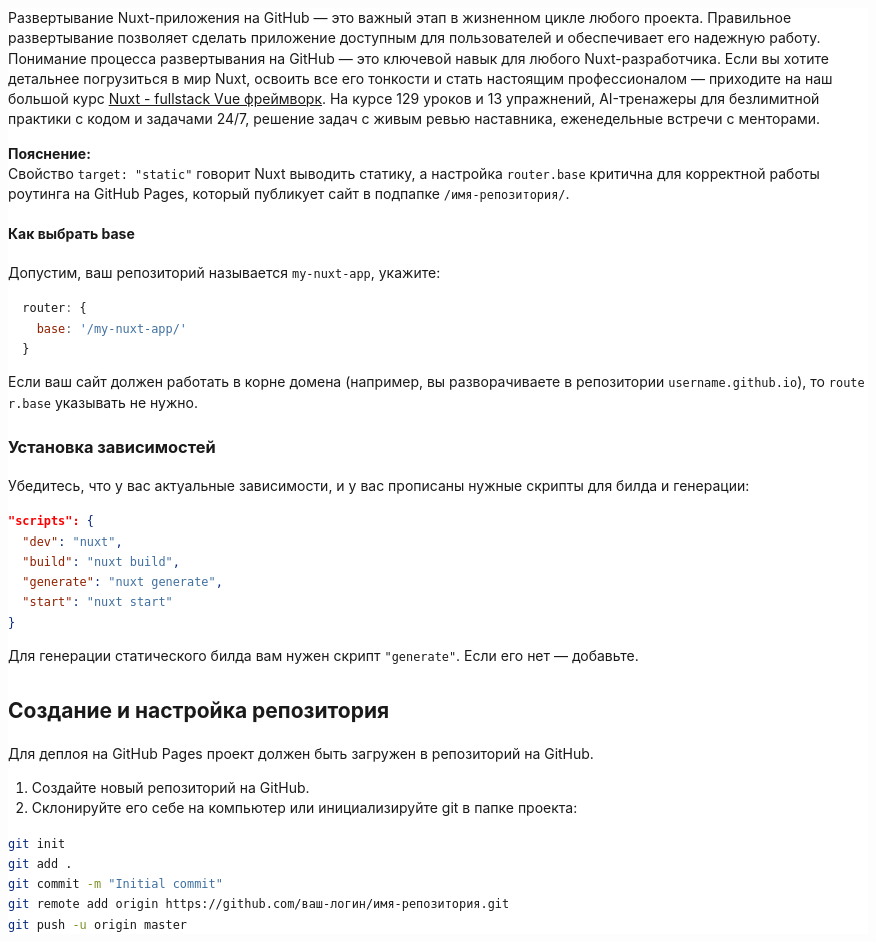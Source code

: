 Развертывание Nuxt-приложения на GitHub — это важный этап в жизненном цикле любого проекта. Правильное развертывание позволяет сделать приложение доступным для пользователей и обеспечивает его надежную работу. Понимание процесса развертывания на GitHub — это ключевой навык для любого Nuxt-разработчика. Если вы хотите детальнее погрузиться в мир Nuxt, освоить все его тонкости и стать настоящим профессионалом — приходите на наш большой курс [Nuxt - fullstack Vue фреймворк](https://purpleschool.ru/course/nuxt?utm_source=knowledgebase&utm_medium=article&utm_campaign=kak-razvernyt-nuxt-prilozhenie-na-github). На курсе 129 уроков и 13 упражнений, AI-тренажеры для безлимитной практики с кодом и задачами 24/7, решение задач с живым ревью наставника, еженедельные встречи с менторами.

**Пояснение:**  
Свойство `target: "static"` говорит Nuxt выводить статику, а настройка `router.base` критична для корректной работы роутинга на GitHub Pages, который публикует сайт в подпапке `/имя-репозитория/`.

#### Как выбрать base

Допустим, ваш репозиторий называется `my-nuxt-app`, укажите:

```js
  router: {
    base: '/my-nuxt-app/'
  }
```

Если ваш сайт должен работать в корне домена (например, вы разворачиваете в репозитории `username.github.io`), то `router.base` указывать не нужно.

### Установка зависимостей

Убедитесь, что у вас актуальные зависимости, и у вас прописаны нужные скрипты для билда и генерации:

```json
"scripts": {
  "dev": "nuxt",
  "build": "nuxt build",
  "generate": "nuxt generate",
  "start": "nuxt start"
}
```

Для генерации статического билда вам нужен скрипт `"generate"`. Если его нет — добавьте.

## Создание и настройка репозитория

Для деплоя на GitHub Pages проект должен быть загружен в репозиторий на GitHub.

1. Создайте новый репозиторий на GitHub.
2. Склонируйте его себе на компьютер или инициализируйте git в папке проекта:

```bash
git init
git add .
git commit -m "Initial commit"
git remote add origin https://github.com/ваш-логин/имя-репозитория.git
git push -u origin master
```
